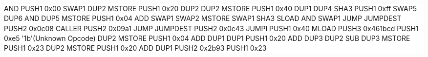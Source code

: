 AND
PUSH1 0x00
SWAP1
DUP2
MSTORE
PUSH1 0x20
DUP2
DUP2
MSTORE
PUSH1 0x40
DUP1
DUP4
SHA3
PUSH1 0xff
SWAP5
DUP6
AND
DUP5
MSTORE
PUSH1 0x04
ADD
SWAP1
SWAP2
MSTORE
SWAP1
SHA3
SLOAD
AND
SWAP1
JUMP
JUMPDEST
PUSH2 0x0c08
CALLER
PUSH2 0x09a1
JUMP
JUMPDEST
PUSH2 0x0c43
JUMPI
PUSH1 0x40
MLOAD
PUSH3 0x461bcd
PUSH1 0xe5
'1b'(Unknown Opcode)
DUP2
MSTORE
PUSH1 0x04
ADD
DUP1
DUP1
PUSH1 0x20
ADD
DUP3
DUP2
SUB
DUP3
MSTORE
PUSH1 0x23
DUP2
MSTORE
PUSH1 0x20
ADD
DUP1
PUSH2 0x2b93
PUSH1 0x23